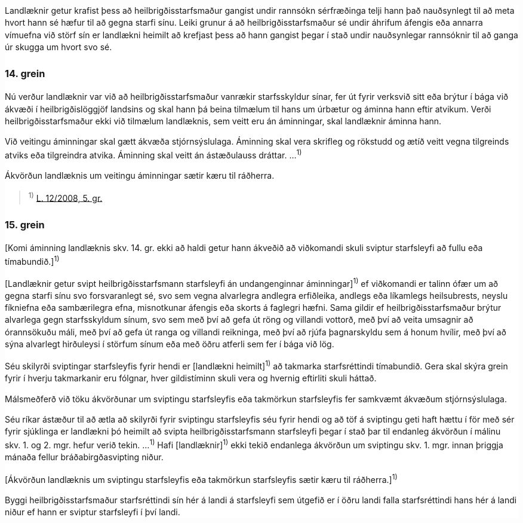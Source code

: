 Landlæknir getur krafist þess að heilbrigðisstarfsmaður gangist undir rannsókn sérfræðinga telji hann það nauðsynlegt til að meta hvort hann sé hæfur til að gegna starfi sínu. Leiki grunur á að heilbrigðisstarfsmaður sé undir áhrifum áfengis eða annarra vímuefna við störf sín er landlækni heimilt að krefjast þess að hann gangist þegar í stað undir nauðsynlegar rannsóknir til að ganga úr skugga um hvort svo sé.

### 14. grein



Nú verður landlæknir var við að heilbrigðisstarfsmaður vanrækir starfsskyldur sínar, fer út fyrir verksvið sitt eða brýtur í bága við ákvæði í heilbrigðislöggjöf landsins og skal hann þá beina tilmælum til hans um úrbætur og áminna hann eftir atvikum. Verði heilbrigðisstarfsmaður ekki við tilmælum landlæknis, sem veitt eru án áminningar, skal landlæknir áminna hann.

Við veitingu áminningar skal gætt ákvæða stjórnsýslulaga. Áminning skal vera skrifleg og rökstudd og ætíð veitt vegna tilgreinds atviks eða tilgreindra atvika. Áminning skal veitt án ástæðulauss dráttar. …<sup>1)</sup> 

Ákvörðun landlæknis um veitingu áminningar sætir kæru til ráðherra.

> <sup>1)</sup> [L. 12/2008, 5. gr.](https://althingi.is/altext/stjt/2008.012.html)

### 15. grein



[Komi áminning landlæknis skv. 14. gr. ekki að haldi getur hann ákveðið að viðkomandi skuli sviptur starfsleyfi að fullu eða tímabundið.]<sup>1)</sup> 

[Landlæknir getur svipt heilbrigðisstarfsmann starfsleyfi án undangenginnar áminningar]<sup>1)</sup> ef viðkomandi er talinn ófær um að gegna starfi sínu svo forsvaranlegt sé, svo sem vegna alvarlegra andlegra erfiðleika, andlegs eða líkamlegs heilsubrests, neyslu fíkniefna eða sambærilegra efna, misnotkunar áfengis eða skorts á faglegri hæfni. Sama gildir ef heilbrigðisstarfsmaður brýtur alvarlega gegn starfsskyldum sínum, svo sem með því að gefa út röng og villandi vottorð, með því að veita umsagnir að órannsökuðu máli, með því að gefa út ranga og villandi reikninga, með því að rjúfa þagnarskyldu sem á honum hvílir, með því að sýna alvarlegt hirðuleysi í störfum sínum eða með öðru atferli sem fer í bága við lög.

Séu skilyrði sviptingar starfsleyfis fyrir hendi er [landlækni heimilt]<sup>1)</sup> að takmarka starfsréttindi tímabundið. Gera skal skýra grein fyrir í hverju takmarkanir eru fólgnar, hver gildistíminn skuli vera og hvernig eftirliti skuli háttað.

Málsmeðferð við töku ákvörðunar um sviptingu starfsleyfis eða takmörkun starfsleyfis fer samkvæmt ákvæðum stjórnsýslulaga.

Séu ríkar ástæður til að ætla að skilyrði fyrir sviptingu starfsleyfis séu fyrir hendi og að töf á sviptingu geti haft hættu í för með sér fyrir sjúklinga er landlækni þó heimilt að svipta heilbrigðisstarfsmann starfsleyfi þegar í stað þar til endanleg ákvörðun í málinu skv. 1. og 2. mgr. hefur verið tekin. …<sup>1)</sup> Hafi [landlæknir]<sup>1)</sup> ekki tekið endanlega ákvörðun um sviptingu skv. 1. mgr. innan þriggja mánaða fellur bráðabirgðasvipting niður.

[Ákvörðun landlæknis um sviptingu starfsleyfis eða takmörkun starfsleyfis sætir kæru til ráðherra.]<sup>1)</sup> 

Byggi heilbrigðisstarfsmaður starfsréttindi sín hér á landi á starfsleyfi sem útgefið er í öðru landi falla starfsréttindi hans hér á landi niður ef hann er sviptur starfsleyfi í því landi.
